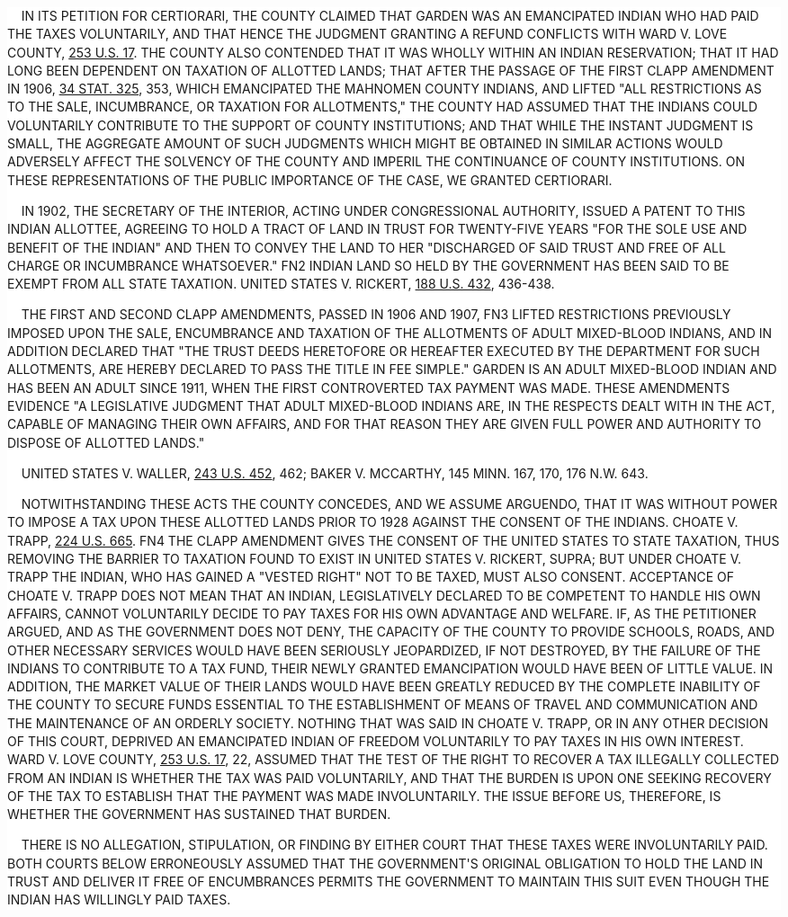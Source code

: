     IN ITS PETITION FOR CERTIORARI, THE COUNTY CLAIMED THAT GARDEN WAS AN EMANCIPATED INDIAN WHO HAD PAID THE TAXES VOLUNTARILY, AND THAT HENCE THE JUDGMENT GRANTING A REFUND CONFLICTS WITH WARD V. LOVE COUNTY, [253 U.S. 17][/us/courts/scotus/usReporter/253/17].  THE COUNTY ALSO CONTENDED THAT IT WAS WHOLLY WITHIN AN INDIAN RESERVATION; THAT IT HAD LONG BEEN DEPENDENT ON TAXATION OF ALLOTTED LANDS; THAT AFTER THE PASSAGE OF THE FIRST CLAPP AMENDMENT IN 1906, [34 STAT. 325][/us/stat/34/325], 353, WHICH EMANCIPATED THE MAHNOMEN COUNTY INDIANS, AND LIFTED "ALL RESTRICTIONS AS TO THE SALE, INCUMBRANCE, OR TAXATION FOR ALLOTMENTS," THE COUNTY HAD ASSUMED THAT THE INDIANS COULD VOLUNTARILY CONTRIBUTE TO THE SUPPORT OF COUNTY INSTITUTIONS; AND THAT WHILE THE INSTANT JUDGMENT IS SMALL, THE AGGREGATE AMOUNT OF SUCH JUDGMENTS WHICH MIGHT BE OBTAINED IN SIMILAR ACTIONS WOULD ADVERSELY AFFECT THE SOLVENCY OF THE COUNTY AND IMPERIL THE CONTINUANCE OF COUNTY INSTITUTIONS.  ON THESE REPRESENTATIONS OF THE PUBLIC IMPORTANCE OF THE CASE, WE GRANTED CERTIORARI.

    IN 1902, THE SECRETARY OF THE INTERIOR, ACTING UNDER CONGRESSIONAL AUTHORITY, ISSUED A PATENT TO THIS INDIAN ALLOTTEE, AGREEING TO HOLD A TRACT OF LAND IN TRUST FOR TWENTY-FIVE YEARS "FOR THE SOLE USE AND BENEFIT OF THE INDIAN" AND THEN TO CONVEY THE LAND TO HER "DISCHARGED OF SAID TRUST AND FREE OF ALL CHARGE OR INCUMBRANCE WHATSOEVER."  FN2 INDIAN LAND SO HELD BY THE GOVERNMENT HAS BEEN SAID TO BE EXEMPT FROM ALL STATE TAXATION.  UNITED STATES V. RICKERT, [188 U.S. 432][/us/courts/scotus/usReporter/188/432], 436-438.

    THE FIRST AND SECOND CLAPP AMENDMENTS, PASSED IN 1906 AND 1907,  FN3 LIFTED RESTRICTIONS PREVIOUSLY IMPOSED UPON THE SALE, ENCUMBRANCE AND TAXATION OF THE ALLOTMENTS OF ADULT MIXED-BLOOD INDIANS, AND IN ADDITION DECLARED THAT "THE TRUST DEEDS HERETOFORE OR HEREAFTER EXECUTED BY THE DEPARTMENT FOR SUCH ALLOTMENTS, ARE HEREBY DECLARED TO PASS THE TITLE IN FEE SIMPLE."  GARDEN IS AN ADULT MIXED-BLOOD INDIAN AND HAS BEEN AN ADULT SINCE 1911, WHEN THE FIRST CONTROVERTED TAX PAYMENT WAS MADE.  THESE AMENDMENTS EVIDENCE "A LEGISLATIVE JUDGMENT THAT ADULT MIXED-BLOOD INDIANS ARE, IN THE RESPECTS DEALT WITH IN THE ACT, CAPABLE OF MANAGING THEIR OWN AFFAIRS, AND FOR THAT REASON THEY ARE GIVEN FULL POWER AND AUTHORITY TO DISPOSE OF ALLOTTED LANDS."

    UNITED STATES V. WALLER, [243 U.S. 452][/us/courts/scotus/usReporter/243/452], 462; BAKER V. MCCARTHY, 145 MINN. 167, 170, 176 N.W. 643.

    NOTWITHSTANDING THESE ACTS THE COUNTY CONCEDES, AND WE ASSUME ARGUENDO, THAT IT WAS WITHOUT POWER TO IMPOSE A TAX UPON THESE ALLOTTED LANDS PRIOR TO 1928 AGAINST THE CONSENT OF THE INDIANS.  CHOATE V. TRAPP, [224 U.S. 665][/us/courts/scotus/usReporter/224/665].  FN4  THE CLAPP AMENDMENT GIVES THE CONSENT OF THE UNITED STATES TO STATE TAXATION, THUS REMOVING THE BARRIER TO TAXATION FOUND TO EXIST IN UNITED STATES V. RICKERT, SUPRA; BUT UNDER CHOATE V. TRAPP THE INDIAN, WHO HAS GAINED A "VESTED RIGHT" NOT TO BE TAXED, MUST ALSO CONSENT.  ACCEPTANCE OF CHOATE V. TRAPP DOES NOT MEAN THAT AN INDIAN, LEGISLATIVELY DECLARED TO BE COMPETENT TO HANDLE HIS OWN AFFAIRS, CANNOT VOLUNTARILY DECIDE TO PAY TAXES FOR HIS OWN ADVANTAGE AND WELFARE.  IF, AS THE PETITIONER ARGUED, AND AS THE GOVERNMENT DOES NOT DENY, THE CAPACITY OF THE COUNTY TO PROVIDE SCHOOLS, ROADS, AND OTHER NECESSARY SERVICES WOULD HAVE BEEN SERIOUSLY JEOPARDIZED, IF NOT DESTROYED, BY THE FAILURE OF THE INDIANS TO CONTRIBUTE TO A TAX FUND, THEIR NEWLY GRANTED EMANCIPATION WOULD HAVE BEEN OF LITTLE VALUE.  IN ADDITION, THE MARKET VALUE OF THEIR LANDS WOULD HAVE BEEN GREATLY REDUCED BY THE COMPLETE INABILITY OF THE COUNTY TO SECURE FUNDS ESSENTIAL TO THE ESTABLISHMENT OF MEANS OF TRAVEL AND COMMUNICATION AND THE MAINTENANCE OF AN ORDERLY SOCIETY.  NOTHING THAT WAS SAID IN CHOATE V. TRAPP, OR IN ANY OTHER DECISION OF THIS COURT, DEPRIVED AN EMANCIPATED INDIAN OF FREEDOM VOLUNTARILY TO PAY TAXES IN HIS OWN INTEREST.  WARD V. LOVE COUNTY, [253 U.S. 17][/us/courts/scotus/usReporter/253/17], 22, ASSUMED THAT THE TEST OF THE RIGHT TO RECOVER A TAX ILLEGALLY COLLECTED FROM AN INDIAN IS WHETHER THE TAX WAS PAID VOLUNTARILY, AND THAT THE BURDEN IS UPON ONE SEEKING RECOVERY OF THE TAX TO ESTABLISH THAT THE PAYMENT WAS MADE INVOLUNTARILY.  THE ISSUE BEFORE US, THEREFORE, IS WHETHER THE GOVERNMENT HAS SUSTAINED THAT BURDEN.

    THERE IS NO ALLEGATION, STIPULATION, OR FINDING BY EITHER COURT THAT THESE TAXES WERE INVOLUNTARILY PAID.  BOTH COURTS BELOW ERRONEOUSLY ASSUMED THAT THE GOVERNMENT'S ORIGINAL OBLIGATION TO HOLD THE LAND IN TRUST AND DELIVER IT FREE OF ENCUMBRANCES PERMITS THE GOVERNMENT TO MAINTAIN THIS SUIT EVEN THOUGH THE INDIAN HAS WILLINGLY PAID TAXES.


[/us/courts/scotus/usReporter/319/474]: https://publicdocs.github.io/go/links?ns=uslm-x&ref=%2Fus%2Fcourts%2Fscotus%2FusReporter%2F319%2F474
[/us/courts/scotus/usReporter/318/752]: https://publicdocs.github.io/go/links?ns=uslm-x&ref=%2Fus%2Fcourts%2Fscotus%2FusReporter%2F318%2F752
[/us/courts/scotus/usReporter/253/17]: https://publicdocs.github.io/go/links?ns=uslm-x&ref=%2Fus%2Fcourts%2Fscotus%2FusReporter%2F253%2F17
[/us/stat/34/325]: https://publicdocs.github.io/go/links?ns=uslm&ref=%2Fus%2Fstat%2F34%2F325
[/us/courts/scotus/usReporter/188/432]: https://publicdocs.github.io/go/links?ns=uslm-x&ref=%2Fus%2Fcourts%2Fscotus%2FusReporter%2F188%2F432
[/us/courts/scotus/usReporter/243/452]: https://publicdocs.github.io/go/links?ns=uslm-x&ref=%2Fus%2Fcourts%2Fscotus%2FusReporter%2F243%2F452
[/us/courts/scotus/usReporter/224/665]: https://publicdocs.github.io/go/links?ns=uslm-x&ref=%2Fus%2Fcourts%2Fscotus%2FusReporter%2F224%2F665
[/us/courts/scotus/usReporter/253/17]: https://publicdocs.github.io/go/links?ns=uslm-x&ref=%2Fus%2Fcourts%2Fscotus%2FusReporter%2F253%2F17
[/us/stat/24/388]: https://publicdocs.github.io/go/links?ns=uslm&ref=%2Fus%2Fstat%2F24%2F388
[/us/stat/25/642]: https://publicdocs.github.io/go/links?ns=uslm&ref=%2Fus%2Fstat%2F25%2F642
[/us/stat/34/325]: https://publicdocs.github.io/go/links?ns=uslm&ref=%2Fus%2Fstat%2F34%2F325
[/us/stat/34/1034]: https://publicdocs.github.io/go/links?ns=uslm&ref=%2Fus%2Fstat%2F34%2F1034
[/us/courts/scotus/usReporter/280/363]: https://publicdocs.github.io/go/links?ns=uslm-x&ref=%2Fus%2Fcourts%2Fscotus%2FusReporter%2F280%2F363
[/us/courts/scotus/usReporter/280/363]: https://publicdocs.github.io/go/links?ns=uslm-x&ref=%2Fus%2Fcourts%2Fscotus%2FusReporter%2F280%2F363
[/us/stat/25/642]: https://publicdocs.github.io/go/links?ns=uslm&ref=%2Fus%2Fstat%2F25%2F642
[/us/stat/24/388]: https://publicdocs.github.io/go/links?ns=uslm&ref=%2Fus%2Fstat%2F24%2F388
[/us/courts/scotus/usReporter/188/432]: https://publicdocs.github.io/go/links?ns=uslm-x&ref=%2Fus%2Fcourts%2Fscotus%2FusReporter%2F188%2F432
[/us/courts/scotus/usReporter/318/705]: https://publicdocs.github.io/go/links?ns=uslm-x&ref=%2Fus%2Fcourts%2Fscotus%2FusReporter%2F318%2F705
[/us/courts/scotus/usReporter/224/665]: https://publicdocs.github.io/go/links?ns=uslm-x&ref=%2Fus%2Fcourts%2Fscotus%2FusReporter%2F224%2F665
[/us/courts/scotus/usReporter/253/17]: https://publicdocs.github.io/go/links?ns=uslm-x&ref=%2Fus%2Fcourts%2Fscotus%2FusReporter%2F253%2F17
[/us/courts/scotus/usReporter/280/363]: https://publicdocs.github.io/go/links?ns=uslm-x&ref=%2Fus%2Fcourts%2Fscotus%2FusReporter%2F280%2F363
[/us/stat/34/353]: https://publicdocs.github.io/go/links?ns=uslm&ref=%2Fus%2Fstat%2F34%2F353
[/us/courts/scotus/usReporter/253/17]: https://publicdocs.github.io/go/links?ns=uslm-x&ref=%2Fus%2Fcourts%2Fscotus%2FusReporter%2F253%2F17
[/us/courts/scotus/usReporter/261/219]: https://publicdocs.github.io/go/links?ns=uslm-x&ref=%2Fus%2Fcourts%2Fscotus%2FusReporter%2F261%2F219
[/us/courts/scotus/usReporter/224/413]: https://publicdocs.github.io/go/links?ns=uslm-x&ref=%2Fus%2Fcourts%2Fscotus%2FusReporter%2F224%2F413
[/us/courts/scotus/usReporter/270/181]: https://publicdocs.github.io/go/links?ns=uslm-x&ref=%2Fus%2Fcourts%2Fscotus%2FusReporter%2F270%2F181
[/us/courts/scotus/usReporter/316/286]: https://publicdocs.github.io/go/links?ns=uslm-x&ref=%2Fus%2Fcourts%2Fscotus%2FusReporter%2F316%2F286
[/us/courts/scotus/usReporter/280/363]: https://publicdocs.github.io/go/links?ns=uslm-x&ref=%2Fus%2Fcourts%2Fscotus%2FusReporter%2F280%2F363
[/us/courts/scotus/usReporter/271/432]: https://publicdocs.github.io/go/links?ns=uslm-x&ref=%2Fus%2Fcourts%2Fscotus%2FusReporter%2F271%2F432
[/us/courts/scotus/usReporter/266/226]: https://publicdocs.github.io/go/links?ns=uslm-x&ref=%2Fus%2Fcourts%2Fscotus%2FusReporter%2F266%2F226
[/us/courts/scotus/usReporter/256/201]: https://publicdocs.github.io/go/links?ns=uslm-x&ref=%2Fus%2Fcourts%2Fscotus%2FusReporter%2F256%2F201